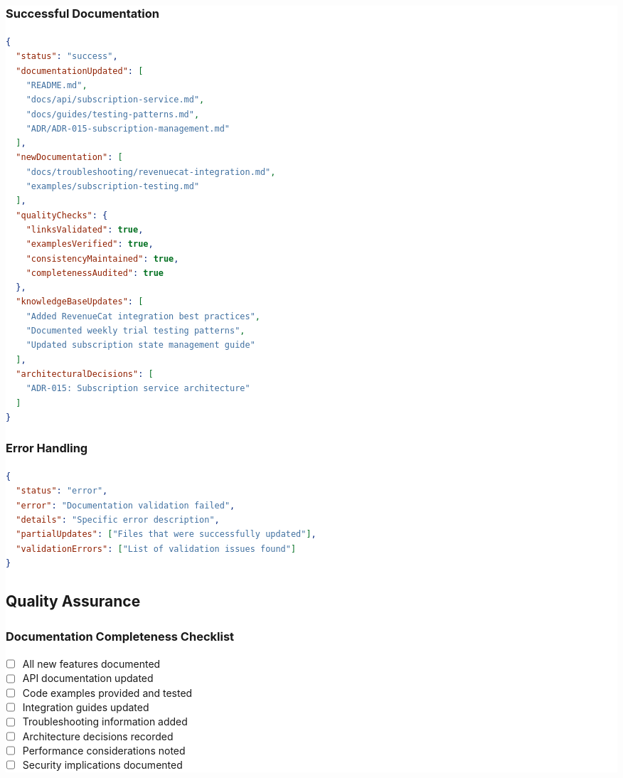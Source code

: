 ### Successful Documentation
```json
{
  "status": "success",
  "documentationUpdated": [
    "README.md",
    "docs/api/subscription-service.md",
    "docs/guides/testing-patterns.md",
    "ADR/ADR-015-subscription-management.md"
  ],
  "newDocumentation": [
    "docs/troubleshooting/revenuecat-integration.md",
    "examples/subscription-testing.md"
  ],
  "qualityChecks": {
    "linksValidated": true,
    "examplesVerified": true,
    "consistencyMaintained": true,
    "completenessAudited": true
  },
  "knowledgeBaseUpdates": [
    "Added RevenueCat integration best practices",
    "Documented weekly trial testing patterns",
    "Updated subscription state management guide"
  ],
  "architecturalDecisions": [
    "ADR-015: Subscription service architecture"
  ]
}
```

### Error Handling
```json
{
  "status": "error",
  "error": "Documentation validation failed",
  "details": "Specific error description",
  "partialUpdates": ["Files that were successfully updated"],
  "validationErrors": ["List of validation issues found"]
}
```

## Quality Assurance

### Documentation Completeness Checklist
- [ ] All new features documented
- [ ] API documentation updated
- [ ] Code examples provided and tested
- [ ] Integration guides updated
- [ ] Troubleshooting information added
- [ ] Architecture decisions recorded
- [ ] Performance considerations noted
- [ ] Security implications documented
